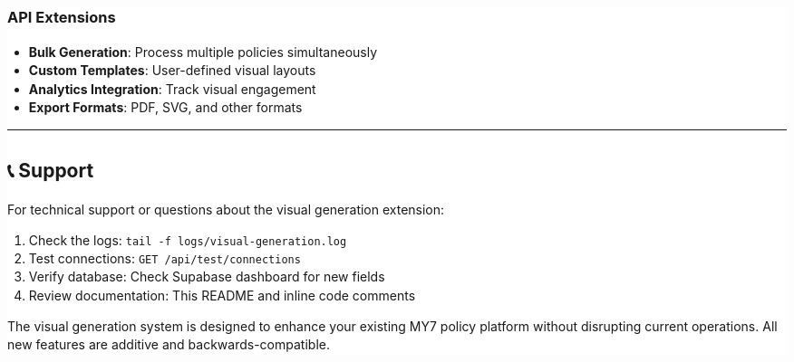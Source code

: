 ### API Extensions
- **Bulk Generation**: Process multiple policies simultaneously
- **Custom Templates**: User-defined visual layouts
- **Analytics Integration**: Track visual engagement
- **Export Formats**: PDF, SVG, and other formats

---

## 📞 Support

For technical support or questions about the visual generation extension:

1. Check the logs: `tail -f logs/visual-generation.log`
2. Test connections: `GET /api/test/connections`
3. Verify database: Check Supabase dashboard for new fields
4. Review documentation: This README and inline code comments

The visual generation system is designed to enhance your existing MY7 policy platform without disrupting current operations. All new features are additive and backwards-compatible.